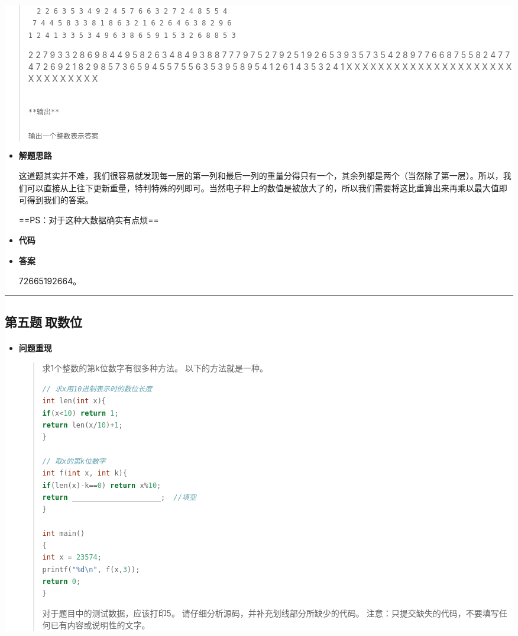   >       2 2 6 3 5 3 4 9 2 4 5 7 6 6 3 2 7 2 4 8 5 5 4 
  >      7 4 4 5 8 3 3 8 1 8 6 3 2 1 6 2 6 4 6 3 8 2 9 6 
  >     1 2 4 1 3 3 5 3 4 9 6 3 8 6 5 9 1 5 3 2 6 8 8 5 3 
  >    2 2 7 9 3 3 2 8 6 9 8 4 4 9 5 8 2 6 3 4 8 4 9 3 8 8 
  >   7 7 7 9 7 5 2 7 9 2 5 1 9 2 6 5 3 9 3 5 7 3 5 4 2 8 9 
  >  7 7 6 6 8 7 5 5 8 2 4 7 7 4 7 2 6 9 2 1 8 2 9 8 5 7 3 6 
  > 5 9 4 5 5 7 5 5 6 3 5 3 9 5 8 9 5 4 1 2 6 1 4 3 5 3 2 4 1 
  >X X X X X X X X X X X X X X X X X X X X X X X X X X X X X X
  >```
  >
  >**输出**
  >
  >输出一个整数表示答案

* **解题思路**

  这道题其实并不难，我们很容易就发现每一层的第一列和最后一列的重量分得只有一个，其余列都是两个（当然除了第一层）。所以，我们可以直接从上往下更新重量，特判特殊的列即可。当然电子秤上的数值是被放大了的，所以我们需要将这比重算出来再乘以最大值即可得到我们的答案。

  ==PS：对于这种大数据确实有点烦==

* **代码**

* **答案**

  $72665192664$。

****

## 第五题 取数位

* **问题重现**

  >求1个整数的第k位数字有很多种方法。
  >以下的方法就是一种。
  >
  >```c++
  >// 求x用10进制表示时的数位长度 
  >int len(int x){
  > if(x<10) return 1;
  > return len(x/10)+1;
  >}
  >
  >// 取x的第k位数字
  >int f(int x, int k){
  > if(len(x)-k==0) return x%10;
  > return _____________________;  //填空
  >}
  >
  >int main()
  >{
  > int x = 23574;
  > printf("%d\n", f(x,3));
  > return 0;
  >}
  >```
  >
  >对于题目中的测试数据，应该打印5。
  >请仔细分析源码，并补充划线部分所缺少的代码。
  >注意：只提交缺失的代码，不要填写任何已有内容或说明性的文字。
